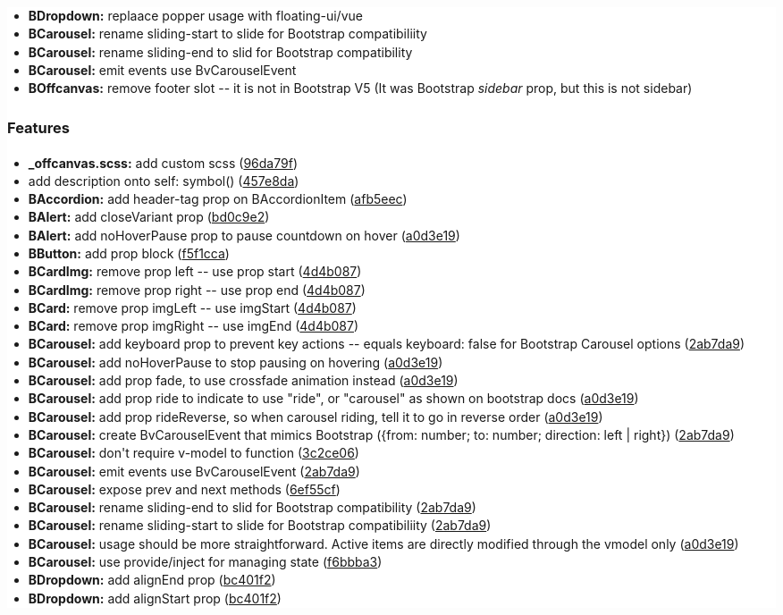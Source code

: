 - **BDropdown:** replaace popper usage with floating-ui/vue
- **BCarousel:** rename sliding-start to slide for Bootstrap compatibiliity
- **BCarousel:** rename sliding-end to slid for Bootstrap compatibility
- **BCarousel:** emit events use BvCarouselEvent
- **BOffcanvas:** remove footer slot -- it is not in Bootstrap V5 (It was Bootstrap _sidebar_ prop, but this is not sidebar)

### Features

- **\_offcanvas.scss:** add custom scss ([96da79f](https://github.com/bootstrap-vue-next/bootstrap-vue-next/commit/96da79f2d1a03743334624116e1177b3091620cb))
- add description onto self: symbol() ([457e8da](https://github.com/bootstrap-vue-next/bootstrap-vue-next/commit/457e8da0fdd9e559703fd2de34b2c3d74c603e5a))
- **BAccordion:** add header-tag prop on BAccordionItem ([afb5eec](https://github.com/bootstrap-vue-next/bootstrap-vue-next/commit/afb5eecda09f4e0ebef6d2ffed2cbf79ee509242))
- **BAlert:** add closeVariant prop ([bd0c9e2](https://github.com/bootstrap-vue-next/bootstrap-vue-next/commit/bd0c9e2e8a3c7568fcb106ef2b7dcbb17dbd3aa1))
- **BAlert:** add noHoverPause prop to pause countdown on hover ([a0d3e19](https://github.com/bootstrap-vue-next/bootstrap-vue-next/commit/a0d3e191863cd6e91c288287bf8f91699122e01b))
- **BButton:** add prop block ([f5f1cca](https://github.com/bootstrap-vue-next/bootstrap-vue-next/commit/f5f1ccaf16dc2492a2f41840c5d30efb0d44523e))
- **BCardImg:** remove prop left -- use prop start ([4d4b087](https://github.com/bootstrap-vue-next/bootstrap-vue-next/commit/4d4b087570a9a44f1f2f39ec0d1162ca987e3642))
- **BCardImg:** remove prop right -- use prop end ([4d4b087](https://github.com/bootstrap-vue-next/bootstrap-vue-next/commit/4d4b087570a9a44f1f2f39ec0d1162ca987e3642))
- **BCard:** remove prop imgLeft -- use imgStart ([4d4b087](https://github.com/bootstrap-vue-next/bootstrap-vue-next/commit/4d4b087570a9a44f1f2f39ec0d1162ca987e3642))
- **BCard:** remove prop imgRight -- use imgEnd ([4d4b087](https://github.com/bootstrap-vue-next/bootstrap-vue-next/commit/4d4b087570a9a44f1f2f39ec0d1162ca987e3642))
- **BCarousel:** add keyboard prop to prevent key actions -- equals keyboard: false for Bootstrap Carousel options ([2ab7da9](https://github.com/bootstrap-vue-next/bootstrap-vue-next/commit/2ab7da9c76fa503d9a0420eb565839b4b38a990b))
- **BCarousel:** add noHoverPause to stop pausing on hovering ([a0d3e19](https://github.com/bootstrap-vue-next/bootstrap-vue-next/commit/a0d3e191863cd6e91c288287bf8f91699122e01b))
- **BCarousel:** add prop fade, to use crossfade animation instead ([a0d3e19](https://github.com/bootstrap-vue-next/bootstrap-vue-next/commit/a0d3e191863cd6e91c288287bf8f91699122e01b))
- **BCarousel:** add prop ride to indicate to use "ride", or "carousel" as shown on bootstrap docs ([a0d3e19](https://github.com/bootstrap-vue-next/bootstrap-vue-next/commit/a0d3e191863cd6e91c288287bf8f91699122e01b))
- **BCarousel:** add prop rideReverse, so when carousel riding, tell it to go in reverse order ([a0d3e19](https://github.com/bootstrap-vue-next/bootstrap-vue-next/commit/a0d3e191863cd6e91c288287bf8f91699122e01b))
- **BCarousel:** create BvCarouselEvent that mimics Bootstrap ({from: number; to: number; direction: left | right}) ([2ab7da9](https://github.com/bootstrap-vue-next/bootstrap-vue-next/commit/2ab7da9c76fa503d9a0420eb565839b4b38a990b))
- **BCarousel:** don't require v-model to function ([3c2ce06](https://github.com/bootstrap-vue-next/bootstrap-vue-next/commit/3c2ce0602b613ff26283b239acc3a2a33775053e))
- **BCarousel:** emit events use BvCarouselEvent ([2ab7da9](https://github.com/bootstrap-vue-next/bootstrap-vue-next/commit/2ab7da9c76fa503d9a0420eb565839b4b38a990b))
- **BCarousel:** expose prev and next methods ([6ef55cf](https://github.com/bootstrap-vue-next/bootstrap-vue-next/commit/6ef55cf0e8d731aa22c6f372ae6fafeebaf71bd3))
- **BCarousel:** rename sliding-end to slid for Bootstrap compatibility ([2ab7da9](https://github.com/bootstrap-vue-next/bootstrap-vue-next/commit/2ab7da9c76fa503d9a0420eb565839b4b38a990b))
- **BCarousel:** rename sliding-start to slide for Bootstrap compatibiliity ([2ab7da9](https://github.com/bootstrap-vue-next/bootstrap-vue-next/commit/2ab7da9c76fa503d9a0420eb565839b4b38a990b))
- **BCarousel:** usage should be more straightforward. Active items are directly modified through the vmodel only ([a0d3e19](https://github.com/bootstrap-vue-next/bootstrap-vue-next/commit/a0d3e191863cd6e91c288287bf8f91699122e01b))
- **BCarousel:** use provide/inject for managing state ([f6bbba3](https://github.com/bootstrap-vue-next/bootstrap-vue-next/commit/f6bbba3bad569b65a2938200605c32b52dda24a5))
- **BDropdown:** add alignEnd prop ([bc401f2](https://github.com/bootstrap-vue-next/bootstrap-vue-next/commit/bc401f27a97a3752e461e842670ac07dc0df4fc8))
- **BDropdown:** add alignStart prop ([bc401f2](https://github.com/bootstrap-vue-next/bootstrap-vue-next/commit/bc401f27a97a3752e461e842670ac07dc0df4fc8))